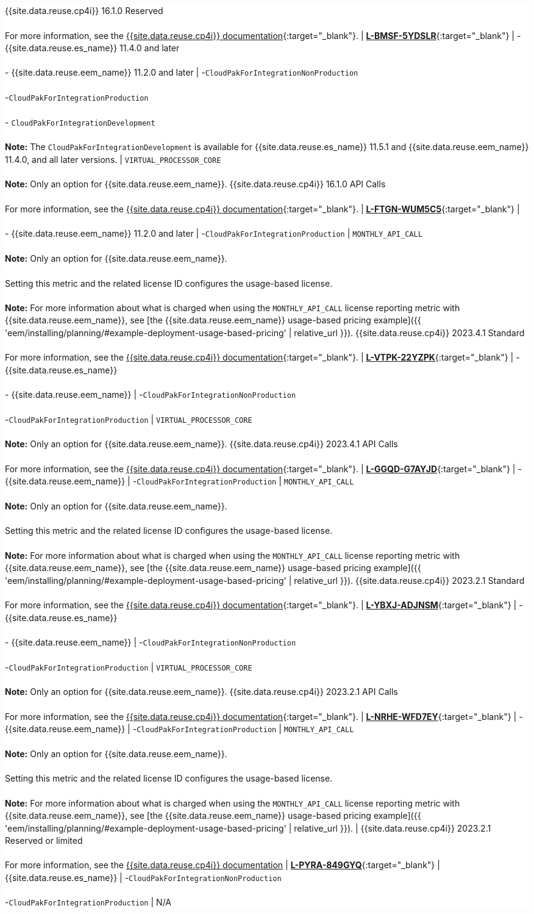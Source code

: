 {{site.data.reuse.cp4i}} 16.1.0 Reserved <br> <br> For more information, see the [{{site.data.reuse.cp4i}} documentation](https://www.ibm.com/docs/en/cloud-paks/cp-integration/16.1.0?topic=planning-licensing){:target="_blank"}. | [**L-BMSF-5YDSLR**](https://www14.software.ibm.com/cgi-bin/weblap/lap.pl?popup=Y&li_formnum=L-BMSF-5YDSLR){:target="_blank"} | - {{site.data.reuse.es_name}} 11.4.0 and later <br> <br> - {{site.data.reuse.eem_name}} 11.2.0 and later | -`CloudPakForIntegrationNonProduction`  <br> <br> -`CloudPakForIntegrationProduction` <br> <br> - `CloudPakForIntegrationDevelopment` <br> <br> **Note:** The `CloudPakForIntegrationDevelopment` is available for {{site.data.reuse.es_name}} 11.5.1 and {{site.data.reuse.eem_name}} 11.4.0, and all later versions. | `VIRTUAL_PROCESSOR_CORE` <br><br> **Note:** Only an option for {{site.data.reuse.eem_name}}.
{{site.data.reuse.cp4i}} 16.1.0 API Calls <br> <br> For more information, see the [{{site.data.reuse.cp4i}} documentation](https://www.ibm.com/docs/en/cloud-paks/cp-integration/16.1.0?topic=planning-licensing){:target="_blank"}. | [**L-FTGN-WUM5C5**](https://www14.software.ibm.com/cgi-bin/weblap/lap.pl?popup=Y&li_formnum=L-FTGN-WUM5C5){:target="_blank"} | <br> <br> - {{site.data.reuse.eem_name}} 11.2.0 and later | -`CloudPakForIntegrationProduction` | `MONTHLY_API_CALL` <br><br> **Note:** Only an option for {{site.data.reuse.eem_name}}. <br> <br> Setting this metric and the related license ID configures the usage-based license. <br> <br> **Note:** For more information about what is charged when using the `MONTHLY_API_CALL` license reporting metric with {{site.data.reuse.eem_name}}, see [the {{site.data.reuse.eem_name}} usage-based pricing example]({{ 'eem/installing/planning/#example-deployment-usage-based-pricing' | relative_url }}).
{{site.data.reuse.cp4i}} 2023.4.1 Standard <br> <br> For more information, see the [{{site.data.reuse.cp4i}} documentation](https://www.ibm.com/docs/en/cloud-paks/cp-integration/2023.4?topic=planning-licensing){:target="_blank"}.  | [**L-VTPK-22YZPK**](https://www14.software.ibm.com/cgi-bin/weblap/lap.pl?popup=Y&li_formnum=L-VTPK-22YZPK){:target="_blank"} | - {{site.data.reuse.es_name}} <br> <br> - {{site.data.reuse.eem_name}} |  -`CloudPakForIntegrationNonProduction` <br> <br> -`CloudPakForIntegrationProduction`   | `VIRTUAL_PROCESSOR_CORE` <br><br> **Note:** Only an option for {{site.data.reuse.eem_name}}.
{{site.data.reuse.cp4i}} 2023.4.1 API Calls  <br> <br> For more information, see the [{{site.data.reuse.cp4i}} documentation](https://www.ibm.com/docs/en/cloud-paks/cp-integration/2023.4?topic=planning-licensing){:target="_blank"}. | [**L-GGQD-G7AYJD**](https://www14.software.ibm.com/cgi-bin/weblap/lap.pl?popup=Y&li_formnum=L-GGQD-G7AYJD){:target="_blank"}  | - {{site.data.reuse.eem_name}} | -`CloudPakForIntegrationProduction`  | `MONTHLY_API_CALL` <br><br> **Note:** Only an option for {{site.data.reuse.eem_name}}. <br> <br> Setting this metric and the related license ID configures the usage-based license. <br> <br> **Note:** For more information about what is charged when using the `MONTHLY_API_CALL` license reporting metric with {{site.data.reuse.eem_name}}, see [the {{site.data.reuse.eem_name}} usage-based pricing example]({{ 'eem/installing/planning/#example-deployment-usage-based-pricing' | relative_url }}).
{{site.data.reuse.cp4i}} 2023.2.1 Standard <br> <br> For more information, see the [{{site.data.reuse.cp4i}} documentation](https://www.ibm.com/docs/en/cloud-paks/cp-integration/2023.2?topic=planning-licensing){:target="_blank"}. | [**L-YBXJ-ADJNSM**](https://www14.software.ibm.com/cgi-bin/weblap/lap.pl?popup=Y&li_formnum=L-YBXJ-ADJNSM){:target="_blank"} | - {{site.data.reuse.es_name}} <br> <br> - {{site.data.reuse.eem_name}} |  -`CloudPakForIntegrationNonProduction` <br> <br> -`CloudPakForIntegrationProduction`   | `VIRTUAL_PROCESSOR_CORE` <br><br> **Note:** Only an option for {{site.data.reuse.eem_name}}.
{{site.data.reuse.cp4i}} 2023.2.1 API Calls  <br> <br> For more information, see the [{{site.data.reuse.cp4i}} documentation](https://www.ibm.com/docs/en/cloud-paks/cp-integration/2023.2?topic=planning-licensing){:target="_blank"}. | [**L-NRHE-WFD7EY**](https://www14.software.ibm.com/cgi-bin/weblap/lap.pl?popup=Y&li_formnum=L-NRHE-WFD7EY){:target="_blank"} | - {{site.data.reuse.eem_name}} | -`CloudPakForIntegrationProduction`  | `MONTHLY_API_CALL` <br><br> **Note:** Only an option for {{site.data.reuse.eem_name}}. <br> <br> Setting this metric and the related license ID configures the usage-based license. <br> <br> **Note:** For more information about what is charged when using the `MONTHLY_API_CALL` license reporting metric with {{site.data.reuse.eem_name}}, see [the {{site.data.reuse.eem_name}} usage-based pricing example]({{ 'eem/installing/planning/#example-deployment-usage-based-pricing' | relative_url }}).
| {{site.data.reuse.cp4i}} 2023.2.1 Reserved or limited <br> <br> For more information, see the [{{site.data.reuse.cp4i}} documentation](https://www.ibm.com/docs/en/cloud-paks/cp-integration/2023.2?topic=planning-licensing)  |  [**L-PYRA-849GYQ**](https://www14.software.ibm.com/cgi-bin/weblap/lap.pl?popup=Y&li_formnum=L-PYRA-849GYQ){:target="_blank"}  | {{site.data.reuse.es_name}} |  -`CloudPakForIntegrationNonProduction` <br> <br> -`CloudPakForIntegrationProduction`     | N/A
